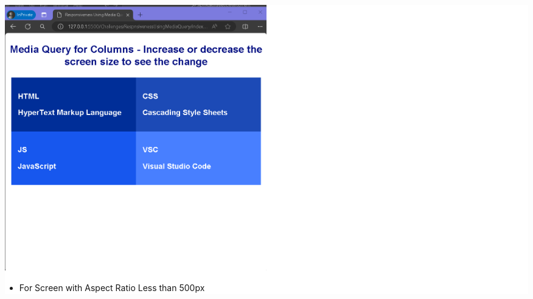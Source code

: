 <img src="Screenshots/800to500px.png" style="width: 50%">
<ul><li>For Screen with Aspect Ratio Less than 500px</li></ul>
